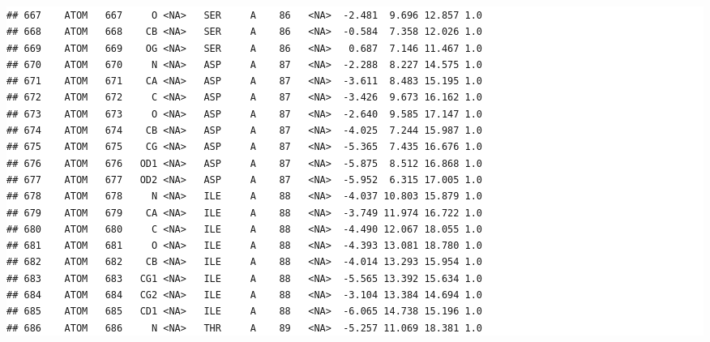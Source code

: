     ## 667    ATOM   667     O <NA>   SER     A    86   <NA>  -2.481  9.696 12.857 1.0
    ## 668    ATOM   668    CB <NA>   SER     A    86   <NA>  -0.584  7.358 12.026 1.0
    ## 669    ATOM   669    OG <NA>   SER     A    86   <NA>   0.687  7.146 11.467 1.0
    ## 670    ATOM   670     N <NA>   ASP     A    87   <NA>  -2.288  8.227 14.575 1.0
    ## 671    ATOM   671    CA <NA>   ASP     A    87   <NA>  -3.611  8.483 15.195 1.0
    ## 672    ATOM   672     C <NA>   ASP     A    87   <NA>  -3.426  9.673 16.162 1.0
    ## 673    ATOM   673     O <NA>   ASP     A    87   <NA>  -2.640  9.585 17.147 1.0
    ## 674    ATOM   674    CB <NA>   ASP     A    87   <NA>  -4.025  7.244 15.987 1.0
    ## 675    ATOM   675    CG <NA>   ASP     A    87   <NA>  -5.365  7.435 16.676 1.0
    ## 676    ATOM   676   OD1 <NA>   ASP     A    87   <NA>  -5.875  8.512 16.868 1.0
    ## 677    ATOM   677   OD2 <NA>   ASP     A    87   <NA>  -5.952  6.315 17.005 1.0
    ## 678    ATOM   678     N <NA>   ILE     A    88   <NA>  -4.037 10.803 15.879 1.0
    ## 679    ATOM   679    CA <NA>   ILE     A    88   <NA>  -3.749 11.974 16.722 1.0
    ## 680    ATOM   680     C <NA>   ILE     A    88   <NA>  -4.490 12.067 18.055 1.0
    ## 681    ATOM   681     O <NA>   ILE     A    88   <NA>  -4.393 13.081 18.780 1.0
    ## 682    ATOM   682    CB <NA>   ILE     A    88   <NA>  -4.014 13.293 15.954 1.0
    ## 683    ATOM   683   CG1 <NA>   ILE     A    88   <NA>  -5.565 13.392 15.634 1.0
    ## 684    ATOM   684   CG2 <NA>   ILE     A    88   <NA>  -3.104 13.384 14.694 1.0
    ## 685    ATOM   685   CD1 <NA>   ILE     A    88   <NA>  -6.065 14.738 15.196 1.0
    ## 686    ATOM   686     N <NA>   THR     A    89   <NA>  -5.257 11.069 18.381 1.0